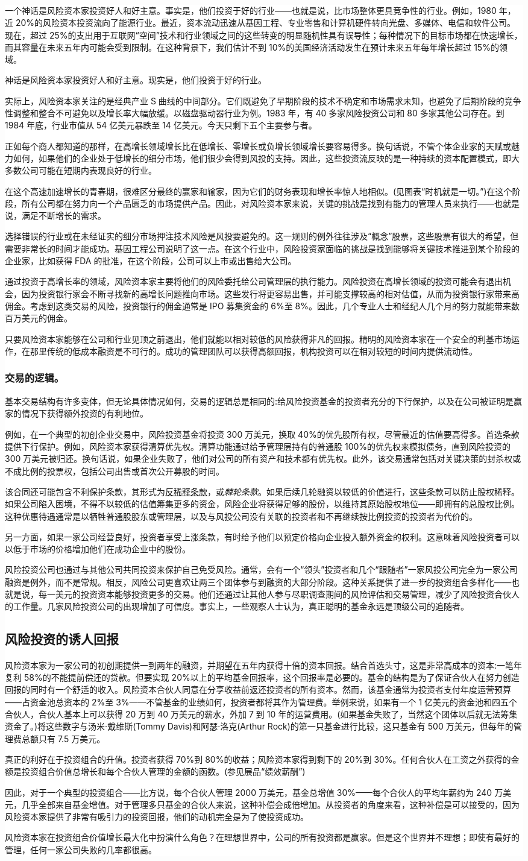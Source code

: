 一个神话是风险资本家投资好人和好主意。事实是，他们投资于好的行业——也就是说，比市场整体更具竞争性的行业。例如，1980 年，近 20%的风险资本投资流向了能源行业。最近，资本流动迅速从基因工程、专业零售和计算机硬件转向光盘、多媒体、电信和软件公司。现在，超过 25%的支出用于互联网“空间”技术和行业领域之间的这些转变的明显随机性具有误导性；每种情况下的目标市场都在快速增长，而其容量在未来五年内可能会受到限制。在这种背景下，我们估计不到 10%的美国经济活动发生在预计未来五年每年增长超过 15%的领域。

神话是风险资本家投资好人和好主意。现实是，他们投资于好的行业。

实际上，风险资本家关注的是经典产业 S 曲线的中间部分。它们既避免了早期阶段的技术不确定和市场需求未知，也避免了后期阶段的竞争性调整和整合不可避免以及增长率大幅放缓。以磁盘驱动器行业为例。1983 年，有 40 多家风险投资公司和 80 多家其他公司存在。到 1984 年底，行业市值从 54 亿美元暴跌至 14 亿美元。今天只剩下五个主要参与者。

正如每个商人都知道的那样，在高增长领域增长比在低增长、零增长或负增长领域增长要容易得多。换句话说，不管个体企业家的天赋或魅力如何，如果他们的企业处于低增长的细分市场，他们很少会得到风投的支持。因此，这些投资流反映的是一种持续的资本配置模式，即大多数公司可能在短期内表现良好的行业。

在这个高速加速增长的青春期，很难区分最终的赢家和输家，因为它们的财务表现和增长率惊人地相似。(见图表“时机就是一切。”)在这个阶段，所有公司都在努力向一个产品匮乏的市场提供产品。因此，对风险资本家来说，关键的挑战是找到有能力的管理人员来执行——也就是说，满足不断增长的需求。

选择错误的行业或在未经证实的细分市场押注技术风险是风投要避免的。这一规则的例外往往涉及“概念”股票，这些股票有很大的希望，但需要非常长的时间才能成功。基因工程公司说明了这一点。在这个行业中，风险投资家面临的挑战是找到能够将关键技术推进到某个阶段的企业家，比如获得 FDA 的批准，在这个阶段，公司可以上市或出售给大公司。

通过投资于高增长率的领域，风险资本家主要将他们的风险委托给公司管理层的执行能力。风险投资在高增长领域的投资可能会有退出机会，因为投资银行家会不断寻找新的高增长问题推向市场。这些发行将更容易出售，并可能支撑较高的相对估值，从而为投资银行家带来高佣金。考虑到这类交易的风险，投资银行的佣金通常是 IPO 募集资金的 6%至 8%。因此，几个专业人士和经纪人几个月的努力就能带来数百万美元的佣金。

只要风险资本家能够在公司和行业见顶之前退出，他们就能以相对较低的风险获得非凡的回报。精明的风险资本家在一个安全的利基市场运作，在那里传统的低成本融资是不可行的。成功的管理团队可以获得高额回报，机构投资可以在相对较短的时间内提供流动性。

### 交易的逻辑。

基本交易结构有许多变体，但无论具体情况如何，交易的逻辑总是相同的:给风险投资基金的投资者充分的下行保护，以及在公司被证明是赢家的情况下获得额外投资的有利地位。

例如，在一个典型的初创企业交易中，风险投资基金将投资 300 万美元，换取 40%的优先股所有权，尽管最近的估值要高得多。首选条款提供下行保护。例如，风险资本家获得清算优先权。清算功能通过给予管理层持有的普通股 100%的优先权来模拟债务，直到风险投资的 300 万美元被归还。换句话说，如果企业失败了，他们对公司的所有资产和技术都有优先权。此外，该交易通常包括对关键决策的封杀权或不成比例的投票权，包括公司出售或首次公开募股的时间。

该合同还可能包含不利保护条款，其形式为[反稀释条款](https://store.hbr.org/product/note-on-antidilution-provisions-typology-and-a-numerical-example/805024)，或*棘轮条款*。如果后续几轮融资以较低的价值进行，这些条款可以防止股权稀释。如果公司陷入困境，不得不以较低的估值筹集更多的资金，风险企业将获得足够的股份，以维持其原始股权地位——即拥有的总股权比例。这种优惠待遇通常是以牺牲普通股股东或管理层，以及与风投公司没有关联的投资者和不再继续按比例投资的投资者为代价的。

另一方面，如果一家公司经营良好，投资者享受上涨条款，有时给予他们以预定价格向企业投入额外资金的权利。这意味着风险投资者可以以低于市场的价格增加他们在成功企业中的股份。

风险投资公司也通过与其他公司共同投资来保护自己免受风险。通常，会有一个“领头”投资者和几个“跟随者”一家风投公司完全为一家公司融资是例外，而不是常规。相反，风险公司更喜欢让两三个团体参与到融资的大部分阶段。这种关系提供了进一步的投资组合多样化——也就是说，每一美元的投资资本能够投资更多的交易。他们还通过让其他人参与尽职调查期间的风险评估和交易管理，减少了风险投资合伙人的工作量。几家风险投资公司的出现增加了可信度。事实上，一些观察人士认为，真正聪明的基金永远是顶级公司的追随者。

## 风险投资的诱人回报

风险资本家为一家公司的初创期提供一到两年的融资，并期望在五年内获得十倍的资本回报。结合首选头寸，这是非常高成本的资本:一笔年复利 58%的不能提前偿还的贷款。但要实现 20%以上的平均基金回报率，这个回报率是必要的。基金的结构是为了保证合伙人在努力创造回报的同时有一个舒适的收入。风险资本合伙人同意在分享收益前返还投资者的所有资本。然而，该基金通常为投资者支付年度运营预算——占资金池总资本的 2%至 3%——不管基金的业绩如何，投资者都将其作为管理费。举例来说，如果有一个 1 亿美元的资金池和四五个合伙人，合伙人基本上可以获得 20 万到 40 万美元的薪水，外加 7 到 10 年的运营费用。(如果基金失败了，当然这个团体以后就无法筹集资金了。)将这些数字与汤米·戴维斯(Tommy Davis)和阿瑟·洛克(Arthur Rock)的第一只基金进行比较，这只基金有 500 万美元，但每年的管理费总额只有 7.5 万美元。

真正的利好在于投资组合的升值。投资者获得 70%到 80%的收益；风险资本家得到剩下的 20%到 30%。任何合伙人在工资之外获得的金额是投资组合价值总增长和每个合伙人管理的金额的函数。(参见展品“绩效薪酬”)

因此，对于一个典型的投资组合——比方说，每个合伙人管理 2000 万美元，基金总增值 30%——每个合伙人的平均年薪约为 240 万美元，几乎全部来自基金增值。对于管理多只基金的合伙人来说，这种补偿会成倍增加。从投资者的角度来看，这种补偿是可以接受的，因为风险资本家提供了非常有吸引力的投资回报，他们的动机完全是为了使投资成功。

风险资本家在投资组合价值增长最大化中扮演什么角色？在理想世界中，公司的所有投资都是赢家。但是这个世界并不理想；即使有最好的管理，任何一家公司失败的几率都很高。
